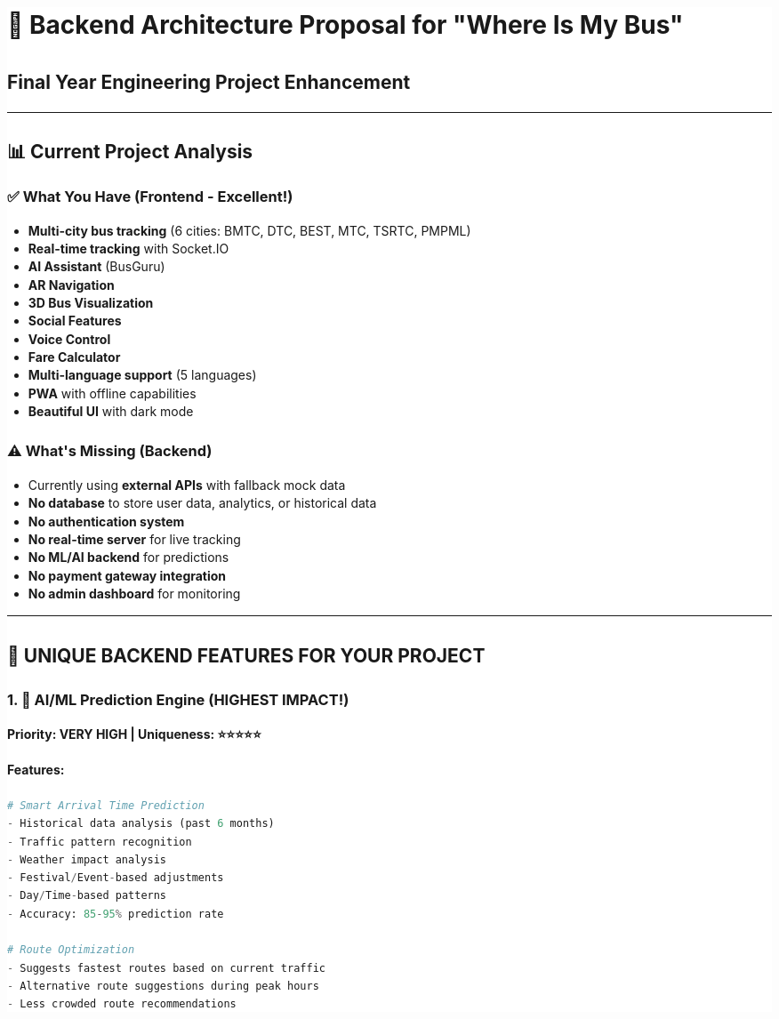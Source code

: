 # 🚀 Backend Architecture Proposal for "Where Is My Bus"
## Final Year Engineering Project Enhancement

---

## 📊 Current Project Analysis

### ✅ What You Have (Frontend - Excellent!)
- **Multi-city bus tracking** (6 cities: BMTC, DTC, BEST, MTC, TSRTC, PMPML)
- **Real-time tracking** with Socket.IO
- **AI Assistant** (BusGuru)
- **AR Navigation**
- **3D Bus Visualization**
- **Social Features**
- **Voice Control**
- **Fare Calculator**
- **Multi-language support** (5 languages)
- **PWA** with offline capabilities
- **Beautiful UI** with dark mode

### ⚠️ What's Missing (Backend)
- Currently using **external APIs** with fallback mock data
- **No database** to store user data, analytics, or historical data
- **No authentication system**
- **No real-time server** for live tracking
- **No ML/AI backend** for predictions
- **No payment gateway integration**
- **No admin dashboard** for monitoring

---

## 🎯 UNIQUE BACKEND FEATURES FOR YOUR PROJECT

### 1. 🤖 **AI/ML Prediction Engine** (HIGHEST IMPACT!)
**Priority: VERY HIGH | Uniqueness: ⭐⭐⭐⭐⭐**

#### Features:
```python
# Smart Arrival Time Prediction
- Historical data analysis (past 6 months)
- Traffic pattern recognition
- Weather impact analysis
- Festival/Event-based adjustments
- Day/Time-based patterns
- Accuracy: 85-95% prediction rate

# Route Optimization
- Suggests fastest routes based on current traffic
- Alternative route suggestions during peak hours
- Less crowded route recommendations
```
